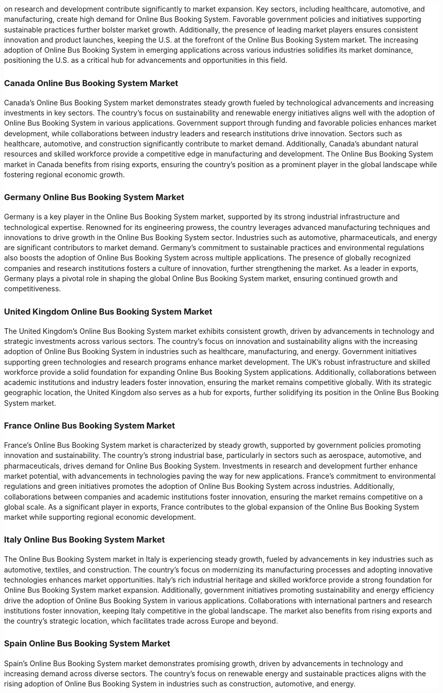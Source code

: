on research and development contribute significantly to market expansion. Key sectors, including healthcare, automotive, and manufacturing, create high demand for Online Bus Booking System. Favorable government policies and initiatives supporting sustainable practices further bolster market growth. Additionally, the presence of leading market players ensures consistent innovation and product launches, keeping the U.S. at the forefront of the Online Bus Booking System market. The increasing adoption of Online Bus Booking System in emerging applications across various industries solidifies its market dominance, positioning the U.S. as a critical hub for advancements and opportunities in this field.</p><h3>Canada Online Bus Booking System Market</h3><p>Canada&rsquo;s Online Bus Booking System market demonstrates steady growth fueled by technological advancements and increasing investments in key sectors. The country&rsquo;s focus on sustainability and renewable energy initiatives aligns well with the adoption of Online Bus Booking System in various applications. Government support through funding and favorable policies enhances market development, while collaborations between industry leaders and research institutions drive innovation. Sectors such as healthcare, automotive, and construction significantly contribute to market demand. Additionally, Canada&rsquo;s abundant natural resources and skilled workforce provide a competitive edge in manufacturing and development. The Online Bus Booking System market in Canada benefits from rising exports, ensuring the country&rsquo;s position as a prominent player in the global landscape while fostering regional economic growth.</p><h3>Germany Online Bus Booking System Market</h3><p>Germany is a key player in the Online Bus Booking System market, supported by its strong industrial infrastructure and technological expertise. Renowned for its engineering prowess, the country leverages advanced manufacturing techniques and innovations to drive growth in the Online Bus Booking System sector. Industries such as automotive, pharmaceuticals, and energy are significant contributors to market demand. Germany&rsquo;s commitment to sustainable practices and environmental regulations also boosts the adoption of Online Bus Booking System across multiple applications. The presence of globally recognized companies and research institutions fosters a culture of innovation, further strengthening the market. As a leader in exports, Germany plays a pivotal role in shaping the global Online Bus Booking System market, ensuring continued growth and competitiveness.</p><h3>United Kingdom Online Bus Booking System Market</h3><p>The United Kingdom&rsquo;s Online Bus Booking System market exhibits consistent growth, driven by advancements in technology and strategic investments across various sectors. The country&rsquo;s focus on innovation and sustainability aligns with the increasing adoption of Online Bus Booking System in industries such as healthcare, manufacturing, and energy. Government initiatives supporting green technologies and research programs enhance market development. The UK&rsquo;s robust infrastructure and skilled workforce provide a solid foundation for expanding Online Bus Booking System applications. Additionally, collaborations between academic institutions and industry leaders foster innovation, ensuring the market remains competitive globally. With its strategic geographic location, the United Kingdom also serves as a hub for exports, further solidifying its position in the Online Bus Booking System market.</p><h3>France Online Bus Booking System Market</h3><p>France&rsquo;s Online Bus Booking System market is characterized by steady growth, supported by government policies promoting innovation and sustainability. The country&rsquo;s strong industrial base, particularly in sectors such as aerospace, automotive, and pharmaceuticals, drives demand for Online Bus Booking System. Investments in research and development further enhance market potential, with advancements in technologies paving the way for new applications. France&rsquo;s commitment to environmental regulations and green initiatives promotes the adoption of Online Bus Booking System across industries. Additionally, collaborations between companies and academic institutions foster innovation, ensuring the market remains competitive on a global scale. As a significant player in exports, France contributes to the global expansion of the Online Bus Booking System market while supporting regional economic development.</p><h3>Italy Online Bus Booking System Market</h3><p>The Online Bus Booking System market in Italy is experiencing steady growth, fueled by advancements in key industries such as automotive, textiles, and construction. The country&rsquo;s focus on modernizing its manufacturing processes and adopting innovative technologies enhances market opportunities. Italy&rsquo;s rich industrial heritage and skilled workforce provide a strong foundation for Online Bus Booking System market expansion. Additionally, government initiatives promoting sustainability and energy efficiency drive the adoption of Online Bus Booking System in various applications. Collaborations with international partners and research institutions foster innovation, keeping Italy competitive in the global landscape. The market also benefits from rising exports and the country&rsquo;s strategic location, which facilitates trade across Europe and beyond.</p><h3>Spain Online Bus Booking System Market</h3><p>Spain&rsquo;s Online Bus Booking System market demonstrates promising growth, driven by advancements in technology and increasing demand across diverse sectors. The country&rsquo;s focus on renewable energy and sustainable practices aligns with the rising adoption of Online Bus Booking System in industries such as construction, automotive, and energy.